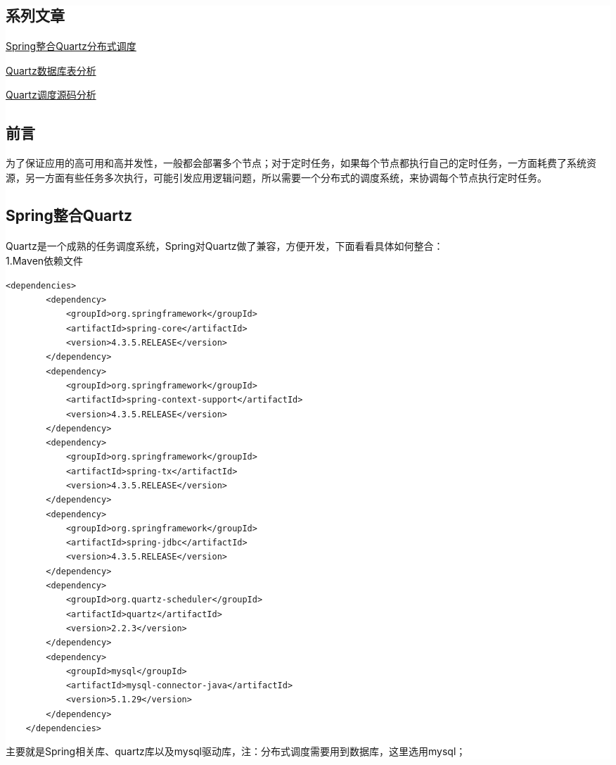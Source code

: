 ﻿## **系列文章**

[Spring整合Quartz分布式调度](https://my.oschina.net/OutOfMemory/blog/1790200)

[Quartz数据库表分析](https://my.oschina.net/OutOfMemory/blog/1799185)

[Quartz调度源码分析](https://my.oschina.net/OutOfMemory/blog/1800560)

## **前言**  
为了保证应用的高可用和高并发性，一般都会部署多个节点；对于定时任务，如果每个节点都执行自己的定时任务，一方面耗费了系统资源，另一方面有些任务多次执行，可能引发应用逻辑问题，所以需要一个分布式的调度系统，来协调每个节点执行定时任务。

## **Spring整合Quartz**  
Quartz是一个成熟的任务调度系统，Spring对Quartz做了兼容，方便开发，下面看看具体如何整合：  
1.Maven依赖文件

```
<dependencies>
        <dependency>
            <groupId>org.springframework</groupId>
            <artifactId>spring-core</artifactId>
            <version>4.3.5.RELEASE</version>
        </dependency>
        <dependency>
            <groupId>org.springframework</groupId>
            <artifactId>spring-context-support</artifactId>
            <version>4.3.5.RELEASE</version>
        </dependency>
        <dependency>
            <groupId>org.springframework</groupId>
            <artifactId>spring-tx</artifactId>
            <version>4.3.5.RELEASE</version>
        </dependency>
        <dependency>
            <groupId>org.springframework</groupId>
            <artifactId>spring-jdbc</artifactId>
            <version>4.3.5.RELEASE</version>
        </dependency>
        <dependency>
            <groupId>org.quartz-scheduler</groupId>
            <artifactId>quartz</artifactId>
            <version>2.2.3</version>
        </dependency>
        <dependency>
            <groupId>mysql</groupId>
            <artifactId>mysql-connector-java</artifactId>
            <version>5.1.29</version>
        </dependency>
    </dependencies>
```

主要就是Spring相关库、quartz库以及mysql驱动库，注：分布式调度需要用到数据库，这里选用mysql；
